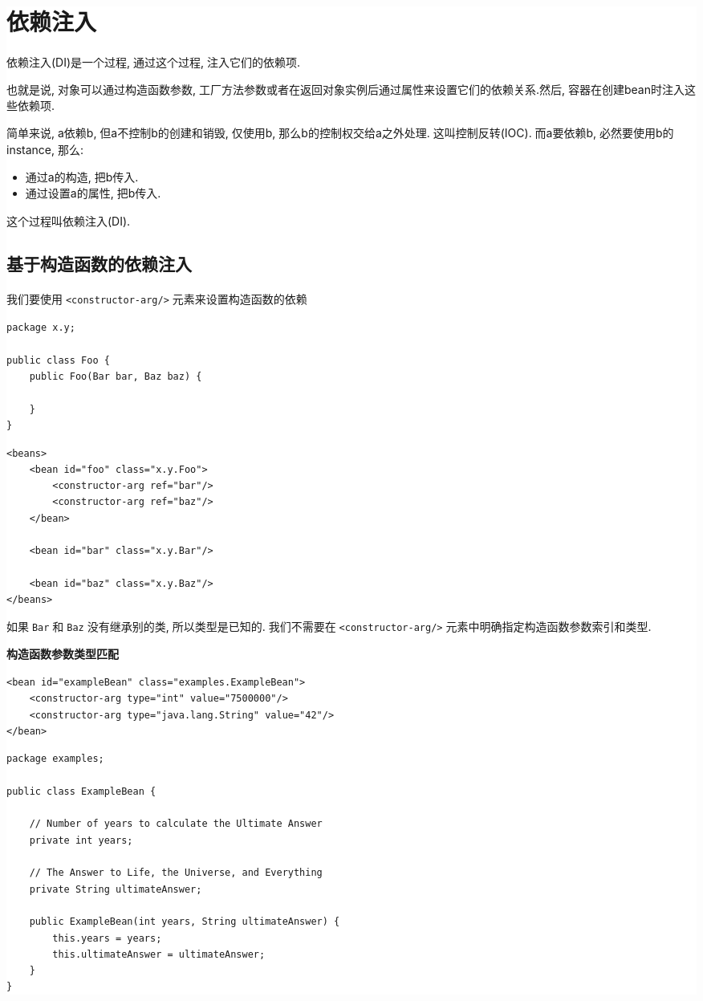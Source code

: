 # 依赖注入

依赖注入(DI)是一个过程, 通过这个过程, 注入它们的依赖项.

也就是说, 对象可以通过构造函数参数, 工厂方法参数或者在返回对象实例后通过属性来设置它们的依赖关系.然后, 容器在创建bean时注入这些依赖项.

简单来说, a依赖b, 但a不控制b的创建和销毁, 仅使用b, 那么b的控制权交给a之外处理. 这叫控制反转(IOC).
而a要依赖b, 必然要使用b的instance, 那么:
 - 通过a的构造, 把b传入.
 - 通过设置a的属性, 把b传入.
 
这个过程叫依赖注入(DI).

## 基于构造函数的依赖注入
我们要使用 ```<constructor-arg/>``` 元素来设置构造函数的依赖
```
package x.y;

public class Foo {
    public Foo(Bar bar, Baz baz) {

    }
}
```

```
<beans>
    <bean id="foo" class="x.y.Foo">
        <constructor-arg ref="bar"/>
        <constructor-arg ref="baz"/>
    </bean>

    <bean id="bar" class="x.y.Bar"/>

    <bean id="baz" class="x.y.Baz"/>
</beans>
```

如果 ```Bar``` 和 ```Baz``` 没有继承别的类, 所以类型是已知的. 我们不需要在 ```<constructor-arg/>``` 元素中明确指定构造函数参数索引和类型.

**构造函数参数类型匹配**
```
<bean id="exampleBean" class="examples.ExampleBean">
    <constructor-arg type="int" value="7500000"/>
    <constructor-arg type="java.lang.String" value="42"/>
</bean>
```

```
package examples;

public class ExampleBean {

    // Number of years to calculate the Ultimate Answer
    private int years;

    // The Answer to Life, the Universe, and Everything
    private String ultimateAnswer;

    public ExampleBean(int years, String ultimateAnswer) {
        this.years = years;
        this.ultimateAnswer = ultimateAnswer;
    }
}
```
